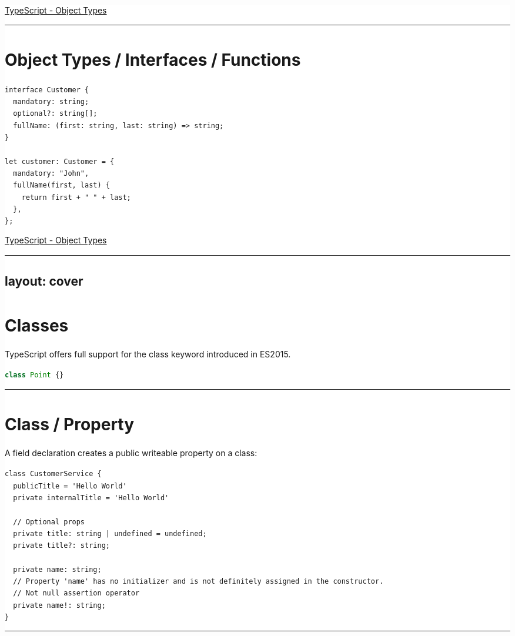 [TypeScript - Object Types](https://www.typescriptlang.org/docs/handbook/2/objects.html)

---

# Object Types / Interfaces / Functions

```typescript{all|4|9-11}
interface Customer {
  mandatory: string;
  optional?: string[];
  fullName: (first: string, last: string) => string;
}

let customer: Customer = {
  mandatory: "John",
  fullName(first, last) {
    return first + " " + last;
  },
};
```

[TypeScript - Object Types](https://www.typescriptlang.org/docs/handbook/2/objects.html)

---
layout: cover
---

# Classes

TypeScript offers full support for the class keyword introduced in ES2015.

```typescript
class Point {}
```

---

# Class / Property

A field declaration creates a public writeable property on a class:

```typescript{all|2-3|5-7|9-12}
class CustomerService {
  publicTitle = 'Hello World'
  private internalTitle = 'Hello World'

  // Optional props
  private title: string | undefined = undefined;
  private title?: string;

  private name: string;
  // Property 'name' has no initializer and is not definitely assigned in the constructor.
  // Not null assertion operator
  private name!: string;
}
```

---